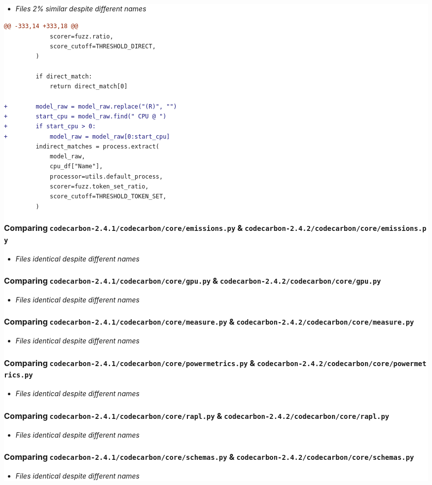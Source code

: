  * *Files 2% similar despite different names*

```diff
@@ -333,14 +333,18 @@
             scorer=fuzz.ratio,
             score_cutoff=THRESHOLD_DIRECT,
         )
 
         if direct_match:
             return direct_match[0]
 
+        model_raw = model_raw.replace("(R)", "")
+        start_cpu = model_raw.find(" CPU @ ")
+        if start_cpu > 0:
+            model_raw = model_raw[0:start_cpu]
         indirect_matches = process.extract(
             model_raw,
             cpu_df["Name"],
             processor=utils.default_process,
             scorer=fuzz.token_set_ratio,
             score_cutoff=THRESHOLD_TOKEN_SET,
         )
```

### Comparing `codecarbon-2.4.1/codecarbon/core/emissions.py` & `codecarbon-2.4.2/codecarbon/core/emissions.py`

 * *Files identical despite different names*

### Comparing `codecarbon-2.4.1/codecarbon/core/gpu.py` & `codecarbon-2.4.2/codecarbon/core/gpu.py`

 * *Files identical despite different names*

### Comparing `codecarbon-2.4.1/codecarbon/core/measure.py` & `codecarbon-2.4.2/codecarbon/core/measure.py`

 * *Files identical despite different names*

### Comparing `codecarbon-2.4.1/codecarbon/core/powermetrics.py` & `codecarbon-2.4.2/codecarbon/core/powermetrics.py`

 * *Files identical despite different names*

### Comparing `codecarbon-2.4.1/codecarbon/core/rapl.py` & `codecarbon-2.4.2/codecarbon/core/rapl.py`

 * *Files identical despite different names*

### Comparing `codecarbon-2.4.1/codecarbon/core/schemas.py` & `codecarbon-2.4.2/codecarbon/core/schemas.py`

 * *Files identical despite different names*
